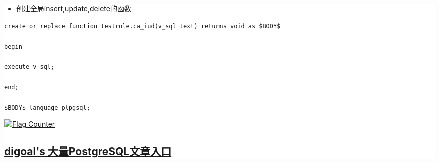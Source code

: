 - 创建全局insert,update,delete的函数  
  
```  
create or replace function testrole.ca_iud(v_sql text) returns void as $BODY$  
  
begin  
  
execute v_sql;  
  
end;  
  
$BODY$ language plpgsql;  
```  
           
      
                     
  
<a rel="nofollow" href="http://info.flagcounter.com/h9V1"  ><img src="http://s03.flagcounter.com/count/h9V1/bg_FFFFFF/txt_000000/border_CCCCCC/columns_2/maxflags_12/viewers_0/labels_0/pageviews_0/flags_0/"  alt="Flag Counter"  border="0"  ></a>  
  
  
  
  
  
  
## [digoal's 大量PostgreSQL文章入口](https://github.com/digoal/blog/blob/master/README.md "22709685feb7cab07d30f30387f0a9ae")
  
